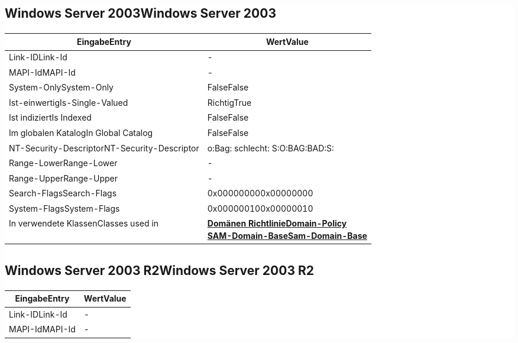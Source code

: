## <a name="windows-server-2003"></a><span data-ttu-id="d9cf1-155">Windows Server 2003</span><span class="sxs-lookup"><span data-stu-id="d9cf1-155">Windows Server 2003</span></span>



| <span data-ttu-id="d9cf1-156">Eingabe</span><span class="sxs-lookup"><span data-stu-id="d9cf1-156">Entry</span></span> | <span data-ttu-id="d9cf1-157">Wert</span><span class="sxs-lookup"><span data-stu-id="d9cf1-157">Value</span></span> |
|------------------------|----------------------------------------------------------------------------------------------------------|
| <span data-ttu-id="d9cf1-158">Link-ID</span><span class="sxs-lookup"><span data-stu-id="d9cf1-158">Link-Id</span></span>                | \-                                                                                                       |
| <span data-ttu-id="d9cf1-159">MAPI-Id</span><span class="sxs-lookup"><span data-stu-id="d9cf1-159">MAPI-Id</span></span>                | \-                                                                                                       |
| <span data-ttu-id="d9cf1-160">System-Only</span><span class="sxs-lookup"><span data-stu-id="d9cf1-160">System-Only</span></span>            | <span data-ttu-id="d9cf1-161">False</span><span class="sxs-lookup"><span data-stu-id="d9cf1-161">False</span></span>                                                                                                    |
| <span data-ttu-id="d9cf1-162">Ist-einwertig</span><span class="sxs-lookup"><span data-stu-id="d9cf1-162">Is-Single-Valued</span></span>       | <span data-ttu-id="d9cf1-163">Richtig</span><span class="sxs-lookup"><span data-stu-id="d9cf1-163">True</span></span>                                                                                                     |
| <span data-ttu-id="d9cf1-164">Ist indiziert</span><span class="sxs-lookup"><span data-stu-id="d9cf1-164">Is Indexed</span></span>             | <span data-ttu-id="d9cf1-165">False</span><span class="sxs-lookup"><span data-stu-id="d9cf1-165">False</span></span>                                                                                                    |
| <span data-ttu-id="d9cf1-166">Im globalen Katalog</span><span class="sxs-lookup"><span data-stu-id="d9cf1-166">In Global Catalog</span></span>      | <span data-ttu-id="d9cf1-167">False</span><span class="sxs-lookup"><span data-stu-id="d9cf1-167">False</span></span>                                                                                                    |
| <span data-ttu-id="d9cf1-168">NT-Security-Descriptor</span><span class="sxs-lookup"><span data-stu-id="d9cf1-168">NT-Security-Descriptor</span></span> | <span data-ttu-id="d9cf1-169">o:Bag: schlecht: S:</span><span class="sxs-lookup"><span data-stu-id="d9cf1-169">O:BAG:BAD:S:</span></span>                                                                                             |
| <span data-ttu-id="d9cf1-170">Range-Lower</span><span class="sxs-lookup"><span data-stu-id="d9cf1-170">Range-Lower</span></span>            | \-                                                                                                       |
| <span data-ttu-id="d9cf1-171">Range-Upper</span><span class="sxs-lookup"><span data-stu-id="d9cf1-171">Range-Upper</span></span>            | \-                                                                                                       |
| <span data-ttu-id="d9cf1-172">Search-Flags</span><span class="sxs-lookup"><span data-stu-id="d9cf1-172">Search-Flags</span></span>           | <span data-ttu-id="d9cf1-173">0x00000000</span><span class="sxs-lookup"><span data-stu-id="d9cf1-173">0x00000000</span></span>                                                                                               |
| <span data-ttu-id="d9cf1-174">System-Flags</span><span class="sxs-lookup"><span data-stu-id="d9cf1-174">System-Flags</span></span>           | <span data-ttu-id="d9cf1-175">0x00000010</span><span class="sxs-lookup"><span data-stu-id="d9cf1-175">0x00000010</span></span>                                                                                               |
| <span data-ttu-id="d9cf1-176">In verwendete Klassen</span><span class="sxs-lookup"><span data-stu-id="d9cf1-176">Classes used in</span></span>        | [<span data-ttu-id="d9cf1-177">**Domänen Richtlinie**</span><span class="sxs-lookup"><span data-stu-id="d9cf1-177">**Domain-Policy**</span></span>](c-domainpolicy.md)<br/> [<span data-ttu-id="d9cf1-178">**SAM-Domain-Base**</span><span class="sxs-lookup"><span data-stu-id="d9cf1-178">**Sam-Domain-Base**</span></span>](c-samdomainbase.md)<br/> |



## <a name="windows-server-2003-r2"></a><span data-ttu-id="d9cf1-179">Windows Server 2003 R2</span><span class="sxs-lookup"><span data-stu-id="d9cf1-179">Windows Server 2003 R2</span></span>



| <span data-ttu-id="d9cf1-180">Eingabe</span><span class="sxs-lookup"><span data-stu-id="d9cf1-180">Entry</span></span> | <span data-ttu-id="d9cf1-181">Wert</span><span class="sxs-lookup"><span data-stu-id="d9cf1-181">Value</span></span> |
|------------------------|----------------------------------------------------------------------------------------------------------|
| <span data-ttu-id="d9cf1-182">Link-ID</span><span class="sxs-lookup"><span data-stu-id="d9cf1-182">Link-Id</span></span>                | \-                                                                                                       |
| <span data-ttu-id="d9cf1-183">MAPI-Id</span><span class="sxs-lookup"><span data-stu-id="d9cf1-183">MAPI-Id</span></span>                | \-                                                                                                       |